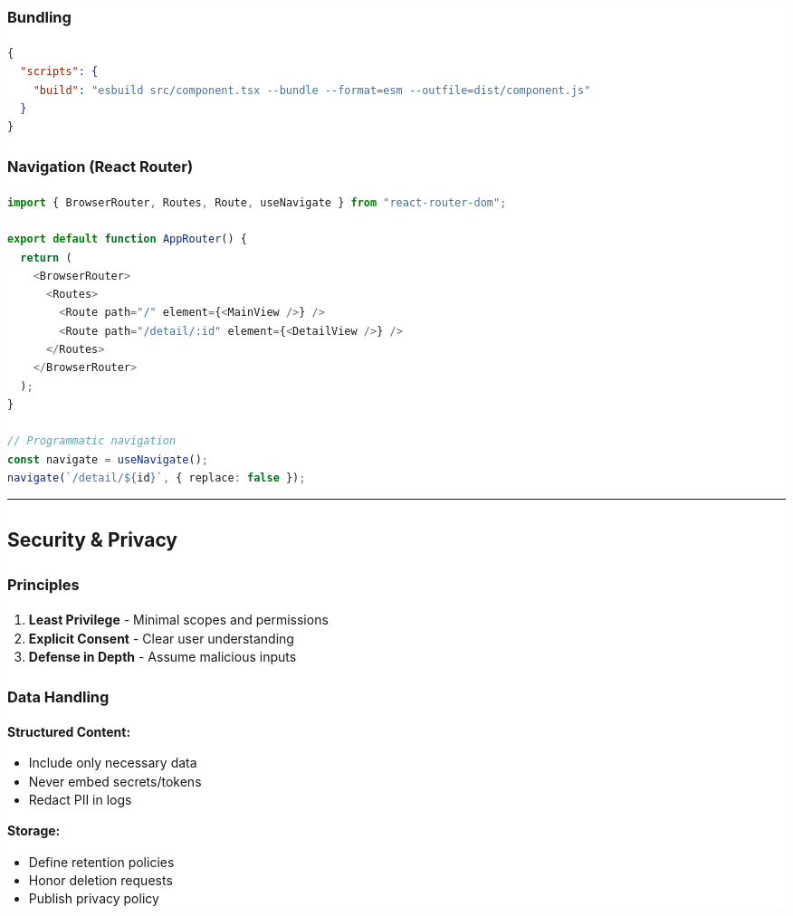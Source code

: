 ```typescript
```

### Bundling

```json
{
  "scripts": {
    "build": "esbuild src/component.tsx --bundle --format=esm --outfile=dist/component.js"
  }
}
```

### Navigation (React Router)

```typescript
import { BrowserRouter, Routes, Route, useNavigate } from "react-router-dom";

export default function AppRouter() {
  return (
    <BrowserRouter>
      <Routes>
        <Route path="/" element={<MainView />} />
        <Route path="/detail/:id" element={<DetailView />} />
      </Routes>
    </BrowserRouter>
  );
}

// Programmatic navigation
const navigate = useNavigate();
navigate(`/detail/${id}`, { replace: false });
```

---

## Security & Privacy

### Principles

1. **Least Privilege** - Minimal scopes and permissions
2. **Explicit Consent** - Clear user understanding
3. **Defense in Depth** - Assume malicious inputs

### Data Handling

**Structured Content:**
- Include only necessary data
- Never embed secrets/tokens
- Redact PII in logs

**Storage:**
- Define retention policies
- Honor deletion requests
- Publish privacy policy

